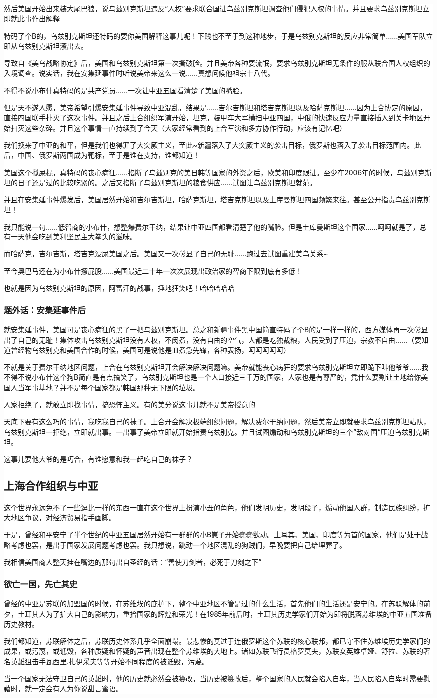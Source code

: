 然后美国开始出来装大尾巴狼，说乌兹别克斯坦违反“人权”要求联合国进乌兹别克斯坦调查他们侵犯人权的事情。并且要求乌兹别克斯坦立即就此事作出解释

特码了个B的，乌兹别克斯坦还特码的要你美国解释这事儿呢！下贱也不至于到这种地步，于是乌兹别克斯坦的反应非常简单……美国军队立即从乌兹别克斯坦滚出去。

导致自《美乌战略协定》后，美国和乌兹别克斯坦第一次撕破脸。并且美帝各种耍流氓，要求乌兹别克斯坦无条件的服从联合国人权组织的入境调查。说实话，我在安集延事件时听说美帝来这么一说……真想问候他祖宗十八代。

不得不说小布什真特码的是共产党员……一次让中亚五国看清楚了美国的嘴脸。

但是天不遂人愿，美帝希望引爆安集延事件导致中亚混乱，结果是……吉尔吉斯坦和塔吉克斯坦以及哈萨克斯坦……因为上合协定的原因，直接四国联手扑灭了这次事件。并且之后上合组织军演开始，坦克，装甲车大军横扫中亚四国，中俄的快速反应力量直接插入到关卡地区开始扫灭这些杂碎。并且这个事情一直持续到了今天（大家经常看到的上合军演和多方协作行动，应该有记忆吧）

我们换来了中亚的和平，但是我们也得罪了大突厥主义，至此~新疆落入了大突厥主义的袭击目标，俄罗斯也落入了袭击目标范围内。此后，中国、俄罗斯两国成为靶标，至于是谁在支持，谁都知道！

美国这个搅屎棍，真特码的丧心病狂……掐断了乌兹别克的美日韩等国家的外资之后，欧美和印度跟进。至少在2006年的时候，乌兹别克斯坦的日子还是过的比较吃紧的。之后又掐断了乌兹别克斯坦的粮食供应……试图让乌兹别克斯坦就范。

并且在安集延事件爆发后，美国居然开始和吉尔吉斯坦，哈萨克斯坦，塔吉克斯坦以及土库曼斯坦四国频繁来往。甚至公开指责乌兹别克斯坦！

我只能说一句……低智商的小布什，想整爆费尔干纳，结果让中亚四国都看清楚了他的嘴脸。但是土库曼斯坦这个国家……呵呵就是了，总有一天他会吃到美利坚民主大拳头的滋味。

而哈萨克，吉尔吉斯，塔吉克没尿美国之后。美国又一次彰显了自己的无耻……跑过去试图重建美乌关系~

至今奥巴马还在为小布什擦屁股……美国最近二十年一次次展现出政治家的智商下限到底有多低！

也就是因为乌兹别克斯坦的原因，阿富汗的战事，捶地狂笑吧！哈哈哈哈哈

### 题外话：安集延事件后

就安集延事件，美国可是丧心病狂的黑了一把乌兹别克斯坦。总之和新疆事件黑中国简直特码了个B的是一样一样的，西方媒体再一次彰显出了自己的无耻！集体攻击乌兹别克斯坦没有人权，不闵煮，没有自由的空气，人都是吃独裁粮，人民受到了压迫，宗教不自由……（要知道曾经物乌兹别克和美国合作的时候，美国可是说他是皿煮急先锋，各种表扬，呵呵呵呵呵）

不就是关于费尔干纳地区问题，上合在乌兹别克斯坦开会解决解决问题嘛。美帝就能丧心病狂的要求乌兹别克斯坦立即跪下叫他爷爷……我不得不说小布什这个狗B简直是有点搞笑了，乌兹别克斯坦也是一个人口接近三千万的国家，人家也是有尊严的，凭什么要割让土地给你美国人当军事基地？并不是每个国家都是韩国那种无下限的垃圾。

人家拒绝了，就敢立即找事情，搞恐怖主义。有的美分说这事儿就不是美帝授意的

天底下要有这么巧的事情，我吃我自己的袜子。上合开会解决极端组织问题，解决费尔干纳问题，然后美帝立即就要求乌兹别克斯坦站队，乌兹别克斯坦一拒绝，立即就出事。一出事了美帝立即就开始指责乌兹别克。并且试图煽动和乌兹别克斯坦的三个”敌对国“压迫乌兹别克斯坦。

这事儿要他大爷的是巧合，有谁愿意和我一起吃自己的袜子？

## 上海合作组织与中亚

这个世界永远免不了一些逗比一样的东西一直在这个世界上扮演小丑的角色，他们发明历史，发明段子，煽动他国人群，制造民族纠纷，扩大地区争议，对经济贸易指手画脚。

于是，曾经和平安宁了半个世纪的中亚五国居然开始有一群群的小B崽子开始蠢蠢欲动。土耳其、美国、印度等为首的国家，他们是处于战略考虑也罢，是出于国家发展问题考虑也罢。我只想说，跳动一个地区混乱的狗贼们，早晚要把自己给埋葬了。

我相信美国商人整天挂在嘴边的那句出自圣经的话：“善使刀剑者，必死于刀剑之下”

### 欲亡一国，先亡其史

曾经的中亚是苏联的加盟国的时候，在苏维埃的庇护下，整个中亚地区不管是过的什么生活，首先他们的生活还是安宁的。在苏联解体的前夕，土耳其人为了扩大自己的影响力，重拾国家的辉煌和荣光！在1985年前后时，土耳其历史学家们开始为即将脱落苏维埃的中亚五国准备历史教材。

我们都知道，苏联解体之后，苏联历史体系几乎全面崩塌。最悲惨的莫过于连俄罗斯这个苏联的核心联邦，都已守不住苏维埃历史学家们的成果，或污蔑，或诋毁，各种质疑和怀疑的声音出现在整个苏维埃的大地上。诸如苏联飞行员格罗莫夫，苏联女英雄卓娅、舒拉、苏联的著名英雄狙击手瓦西里.扎伊采夫等等开始不同程度的被诋毁，污蔑。

当一个国家无法守卫自己的英雄时，他的历史就必然会被篡改，当历史被篡改后，整个国家的人民就会陷入自卑，当人民陷入自卑时需要慰藉时，就一定会有人为你说甜言蜜语。
